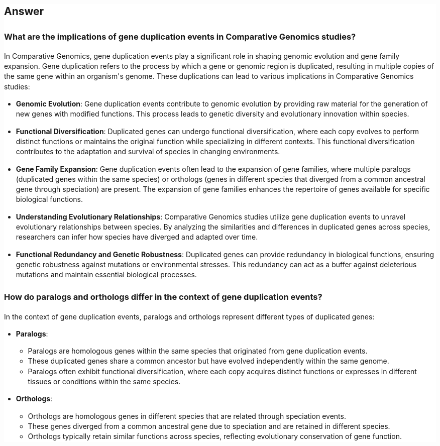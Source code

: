 



## Answer
### What are the implications of gene duplication events in Comparative Genomics studies?

In Comparative Genomics, gene duplication events play a significant role in shaping genomic evolution and gene family expansion. Gene duplication refers to the process by which a gene or genomic region is duplicated, resulting in multiple copies of the same gene within an organism's genome. These duplications can lead to various implications in Comparative Genomics studies:

- **Genomic Evolution**: Gene duplication events contribute to genomic evolution by providing raw material for the generation of new genes with modified functions. This process leads to genetic diversity and evolutionary innovation within species.

- **Functional Diversification**: Duplicated genes can undergo functional diversification, where each copy evolves to perform distinct functions or maintains the original function while specializing in different contexts. This functional diversification contributes to the adaptation and survival of species in changing environments.

- **Gene Family Expansion**: Gene duplication events often lead to the expansion of gene families, where multiple paralogs (duplicated genes within the same species) or orthologs (genes in different species that diverged from a common ancestral gene through speciation) are present. The expansion of gene families enhances the repertoire of genes available for specific biological functions.

- **Understanding Evolutionary Relationships**: Comparative Genomics studies utilize gene duplication events to unravel evolutionary relationships between species. By analyzing the similarities and differences in duplicated genes across species, researchers can infer how species have diverged and adapted over time.

- **Functional Redundancy and Genetic Robustness**: Duplicated genes can provide redundancy in biological functions, ensuring genetic robustness against mutations or environmental stresses. This redundancy can act as a buffer against deleterious mutations and maintain essential biological processes.

### How do paralogs and orthologs differ in the context of gene duplication events?

In the context of gene duplication events, paralogs and orthologs represent different types of duplicated genes:

- **Paralogs**:
  - Paralogs are homologous genes within the same species that originated from gene duplication events.
  - These duplicated genes share a common ancestor but have evolved independently within the same genome.
  - Paralogs often exhibit functional diversification, where each copy acquires distinct functions or expresses in different tissues or conditions within the same species.

- **Orthologs**:
  - Orthologs are homologous genes in different species that are related through speciation events.
  - These genes diverged from a common ancestral gene due to speciation and are retained in different species.
  - Orthologs typically retain similar functions across species, reflecting evolutionary conservation of gene function.
